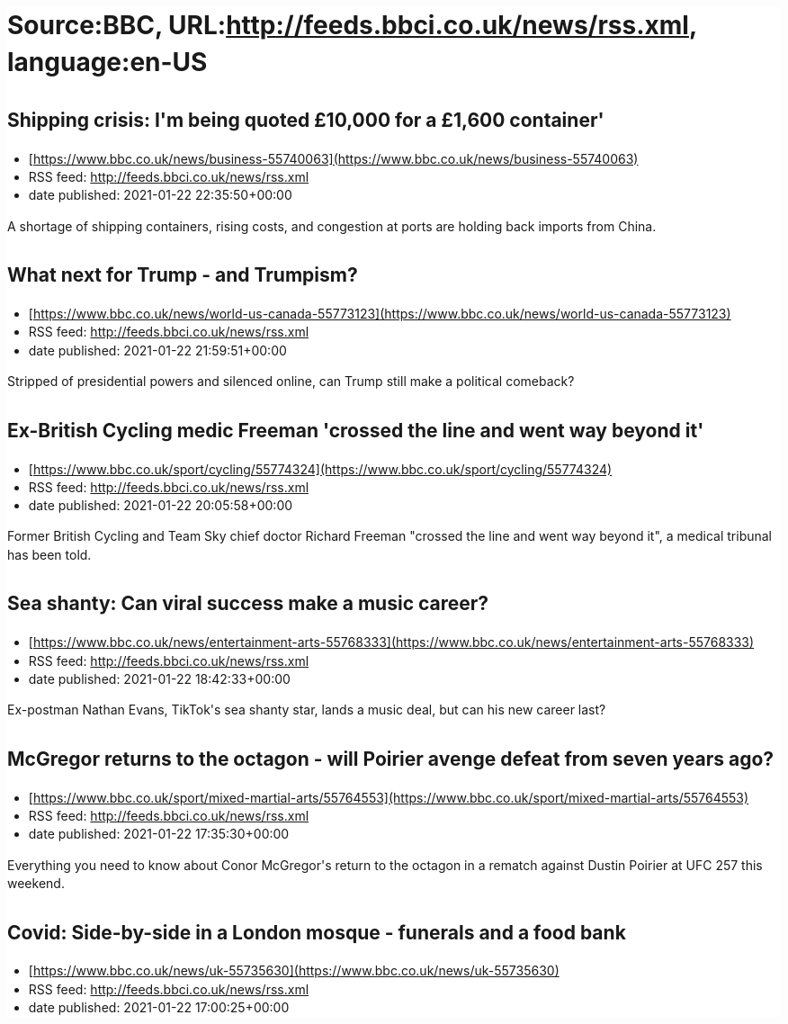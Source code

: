 # Source:BBC, URL:http://feeds.bbci.co.uk/news/rss.xml, language:en-US

## Shipping crisis: I'm being quoted £10,000 for a £1,600 container'
 - [https://www.bbc.co.uk/news/business-55740063](https://www.bbc.co.uk/news/business-55740063)
 - RSS feed: http://feeds.bbci.co.uk/news/rss.xml
 - date published: 2021-01-22 22:35:50+00:00

A shortage of shipping containers, rising costs, and congestion at ports are holding back imports from China.

## What next for Trump - and Trumpism?
 - [https://www.bbc.co.uk/news/world-us-canada-55773123](https://www.bbc.co.uk/news/world-us-canada-55773123)
 - RSS feed: http://feeds.bbci.co.uk/news/rss.xml
 - date published: 2021-01-22 21:59:51+00:00

Stripped of presidential powers and silenced online, can Trump still make a political comeback?

## Ex-British Cycling medic Freeman 'crossed the line and went way beyond it'
 - [https://www.bbc.co.uk/sport/cycling/55774324](https://www.bbc.co.uk/sport/cycling/55774324)
 - RSS feed: http://feeds.bbci.co.uk/news/rss.xml
 - date published: 2021-01-22 20:05:58+00:00

Former British Cycling and Team Sky chief doctor Richard Freeman "crossed the line and went way beyond it", a medical tribunal has been told.

## Sea shanty: Can viral success make a music career?
 - [https://www.bbc.co.uk/news/entertainment-arts-55768333](https://www.bbc.co.uk/news/entertainment-arts-55768333)
 - RSS feed: http://feeds.bbci.co.uk/news/rss.xml
 - date published: 2021-01-22 18:42:33+00:00

Ex-postman Nathan Evans, TikTok's sea shanty star, lands a music deal, but can his new career last?

## McGregor returns to the octagon - will Poirier avenge defeat from seven years ago?
 - [https://www.bbc.co.uk/sport/mixed-martial-arts/55764553](https://www.bbc.co.uk/sport/mixed-martial-arts/55764553)
 - RSS feed: http://feeds.bbci.co.uk/news/rss.xml
 - date published: 2021-01-22 17:35:30+00:00

Everything you need to know about Conor McGregor's return to the octagon in a rematch against Dustin Poirier at UFC 257 this weekend.

## Covid: Side-by-side in a London mosque - funerals and a food bank
 - [https://www.bbc.co.uk/news/uk-55735630](https://www.bbc.co.uk/news/uk-55735630)
 - RSS feed: http://feeds.bbci.co.uk/news/rss.xml
 - date published: 2021-01-22 17:00:25+00:00
